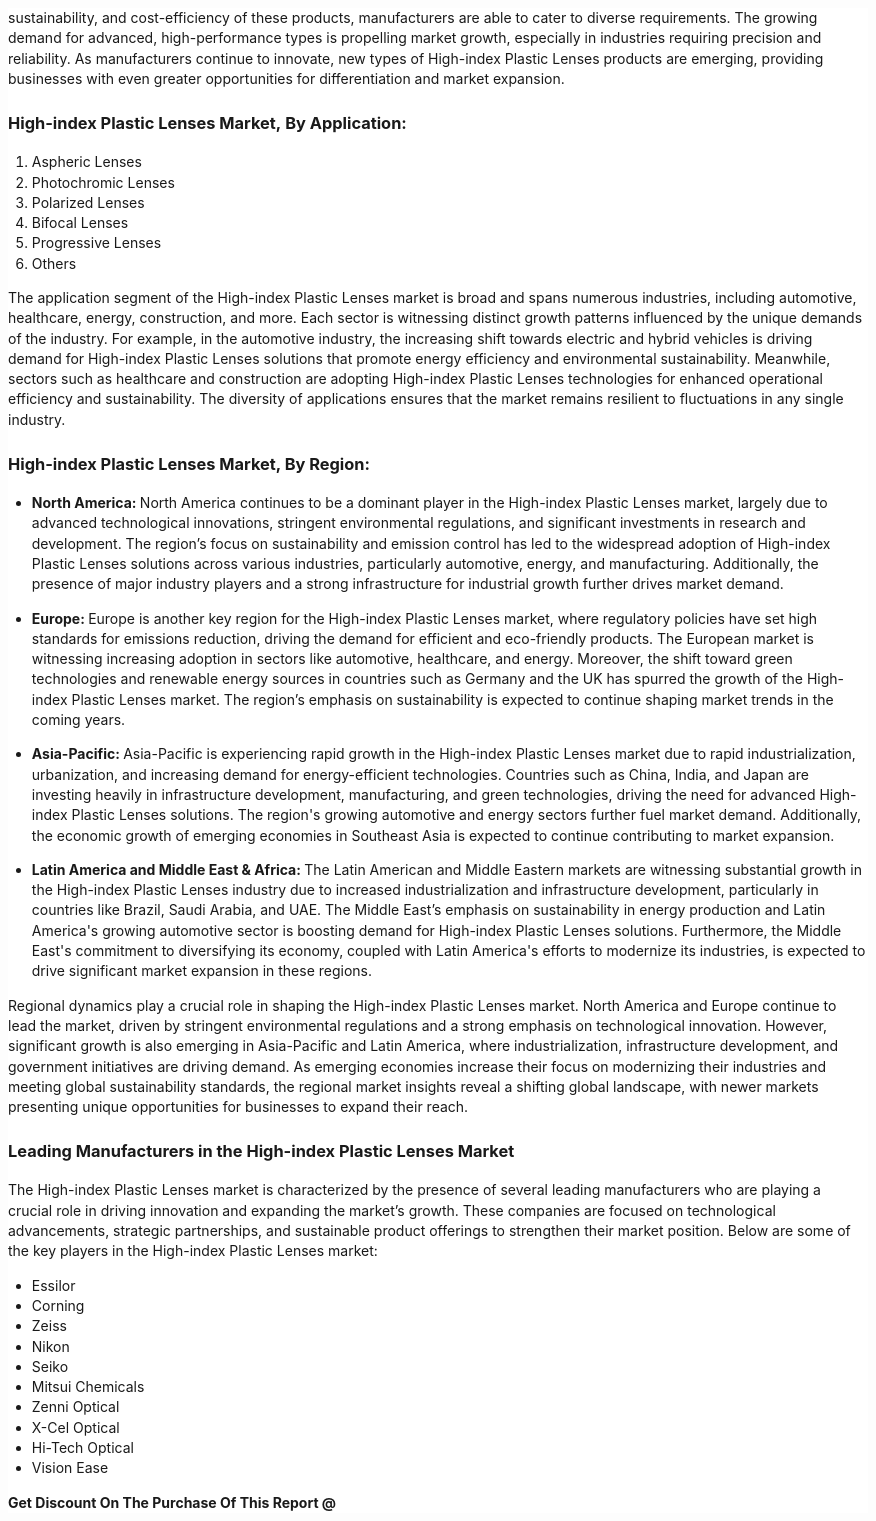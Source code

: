 sustainability, and cost-efficiency of these products, manufacturers are able to cater to diverse requirements. The growing demand for advanced, high-performance types is propelling market growth, especially in industries requiring precision and reliability. As manufacturers continue to innovate, new types of High-index Plastic Lenses products are emerging, providing businesses with even greater opportunities for differentiation and market expansion.</p><h3>High-index Plastic Lenses Market,&nbsp;By Application:</h3><ol><li>Aspheric Lenses<li> Photochromic Lenses<li> Polarized Lenses<li> Bifocal Lenses<li> Progressive Lenses<li> Others</li></ol><p>The application segment of the High-index Plastic Lenses market is broad and spans numerous industries, including automotive, healthcare, energy, construction, and more. Each sector is witnessing distinct growth patterns influenced by the unique demands of the industry. For example, in the automotive industry, the increasing shift towards electric and hybrid vehicles is driving demand for High-index Plastic Lenses solutions that promote energy efficiency and environmental sustainability. Meanwhile, sectors such as healthcare and construction are adopting High-index Plastic Lenses technologies for enhanced operational efficiency and sustainability. The diversity of applications ensures that the market remains resilient to fluctuations in any single industry.</p><h3>High-index Plastic Lenses Market, By Region:</h3><ul><li><p><strong>North America:&nbsp;</strong>North America continues to be a dominant player in the High-index Plastic Lenses market, largely due to advanced technological innovations, stringent environmental regulations, and significant investments in research and development. The region&rsquo;s focus on sustainability and emission control has led to the widespread adoption of High-index Plastic Lenses solutions across various industries, particularly automotive, energy, and manufacturing. Additionally, the presence of major industry players and a strong infrastructure for industrial growth further drives market demand.</p></li><li><p><strong><strong>Europe:&nbsp;</strong></strong>Europe is another key region for the High-index Plastic Lenses market, where regulatory policies have set high standards for emissions reduction, driving the demand for efficient and eco-friendly products. The European market is witnessing increasing adoption in sectors like automotive, healthcare, and energy. Moreover, the shift toward green technologies and renewable energy sources in countries such as Germany and the UK has spurred the growth of the High-index Plastic Lenses market. The region&rsquo;s emphasis on sustainability is expected to continue shaping market trends in the coming years.</p></li><li><p><strong><strong>Asia-Pacific:&nbsp;</strong></strong>Asia-Pacific is experiencing rapid growth in the High-index Plastic Lenses market due to rapid industrialization, urbanization, and increasing demand for energy-efficient technologies. Countries such as China, India, and Japan are investing heavily in infrastructure development, manufacturing, and green technologies, driving the need for advanced High-index Plastic Lenses solutions. The region's growing automotive and energy sectors further fuel market demand. Additionally, the economic growth of emerging economies in Southeast Asia is expected to continue contributing to market expansion.</p></li><li><p><strong><strong>Latin America and Middle East &amp; Africa:&nbsp;</strong></strong>The Latin American and Middle Eastern markets are witnessing substantial growth in the High-index Plastic Lenses industry due to increased industrialization and infrastructure development, particularly in countries like Brazil, Saudi Arabia, and UAE. The Middle East&rsquo;s emphasis on sustainability in energy production and Latin America's growing automotive sector is boosting demand for High-index Plastic Lenses solutions. Furthermore, the Middle East's commitment to diversifying its economy, coupled with Latin America's efforts to modernize its industries, is expected to drive significant market expansion in these regions.</p></li></ul><p>Regional dynamics play a crucial role in shaping the High-index Plastic Lenses market. North America and Europe continue to lead the market, driven by stringent environmental regulations and a strong emphasis on technological innovation. However, significant growth is also emerging in Asia-Pacific and Latin America, where industrialization, infrastructure development, and government initiatives are driving demand. As emerging economies increase their focus on modernizing their industries and meeting global sustainability standards, the regional market insights reveal a shifting global landscape, with newer markets presenting unique opportunities for businesses to expand their reach.</p><h3><strong>Leading Manufacturers in the High-index Plastic Lenses Market</strong></h3><p>The High-index Plastic Lenses market is characterized by the presence of several leading manufacturers who are playing a crucial role in driving innovation and expanding the market&rsquo;s growth. These companies are focused on technological advancements, strategic partnerships, and sustainable product offerings to strengthen their market position. Below are some of the key players in the High-index Plastic Lenses market:</p></div><div class="article-main__content" data-test-id="publishing-text-block"><ul><li><span class="">Essilor<li>Corning<li>Zeiss<li>Nikon<li>Seiko<li>Mitsui Chemicals<li>Zenni Optical<li>X-Cel Optical<li>Hi-Tech Optical<li>Vision Ease</span></li></ul></div><div class="article-main__content" data-test-id="publishing-text-block"><p><span class="font-[700]"><strong>Get Discount On The Purchase Of This Report @</strong>